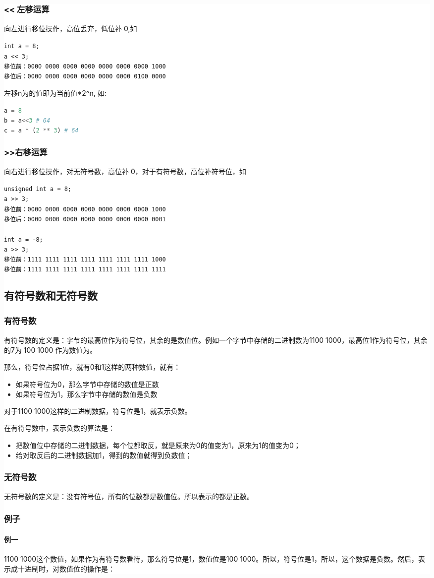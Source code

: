 ### << 左移运算
向左进行移位操作，高位丢弃，低位补 0,如
```
int a = 8;
a << 3;
移位前：0000 0000 0000 0000 0000 0000 0000 1000
移位后：0000 0000 0000 0000 0000 0000 0100 0000
```

左移n为的值即为当前值*2^n, 如:
```python
a = 8
b = a<<3 # 64
c = a * (2 ** 3) # 64
```

###  >>右移运算
向右进行移位操作，对无符号数，高位补 0，对于有符号数，高位补符号位，如

```
unsigned int a = 8;
a >> 3;
移位前：0000 0000 0000 0000 0000 0000 0000 1000
移位后：0000 0000 0000 0000 0000 0000 0000 0001
​
int a = -8;
a >> 3;
移位前：1111 1111 1111 1111 1111 1111 1111 1000
移位前：1111 1111 1111 1111 1111 1111 1111 1111

```

## 有符号数和无符号数
### 有符号数
有符号数的定义是：字节的最高位作为符号位，其余的是数值位。例如一个字节中存储的二进制数为1100 1000，最高位1作为符号位，其余的7为 100 1000 作为数值为。

那么，符号位占据1位，就有0和1这样的两种数值，就有：

- 如果符号位为0，那么字节中存储的数值是正数
- 如果符号位为1，那么字节中存储的数值是负数

对于1100 1000这样的二进制数据，符号位是1，就表示负数。

在有符号数中，表示负数的算法是：

- 把数值位中存储的二进制数据，每个位都取反，就是原来为0的值变为1，原来为1的值变为0；
- 给对取反后的二进制数据加1，得到的数值就得到负数值；


### 无符号数
无符号数的定义是：没有符号位，所有的位数都是数值位。所以表示的都是正数。

### 例子
#### 例一
1100 1000这个数值，如果作为有符号数看待，那么符号位是1，数值位是100 1000。所以，符号位是1，所以，这个数据是负数。然后，表示成十进制时，对数值位的操作是：
